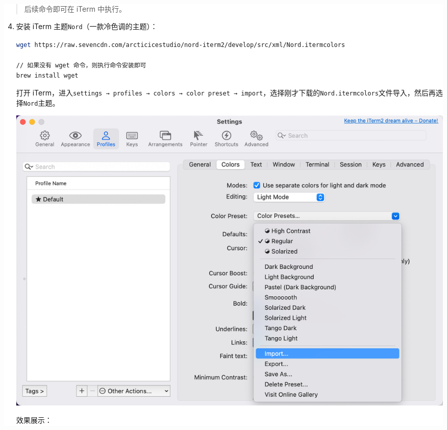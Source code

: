    > 后续命令即可在 iTerm 中执行。

4. 安装 iTerm 主题`Nord`（一款冷色调的主题）：
   
   ```bash
   wget https://raw.sevencdn.com/arcticicestudio/nord-iterm2/develop/src/xml/Nord.itermcolors
   
   // 如果没有 wget 命令，则执行命令安装即可
   brew install wget
   ```

    打开 iTerm，进入`settings → profiles → colors → color preset → import`，选择刚才下载的`Nord.itermcolors`文件导入，然后再选择`Nord`主题。

    ![](./imgs/6.png)

    效果展示：
